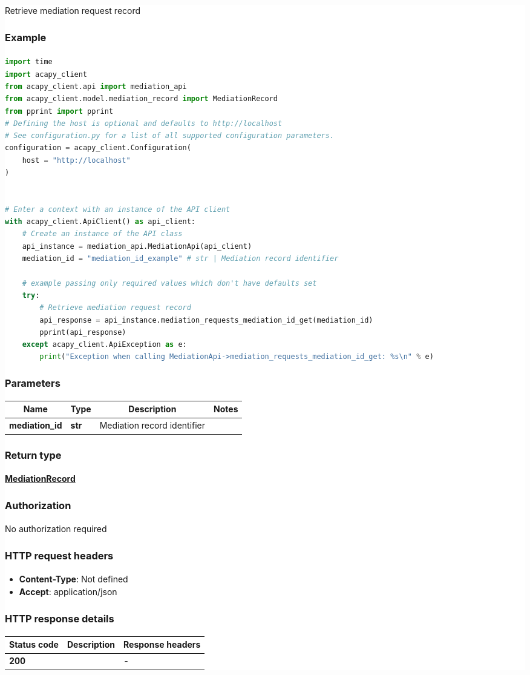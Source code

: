Retrieve mediation request record

### Example

```python
import time
import acapy_client
from acapy_client.api import mediation_api
from acapy_client.model.mediation_record import MediationRecord
from pprint import pprint
# Defining the host is optional and defaults to http://localhost
# See configuration.py for a list of all supported configuration parameters.
configuration = acapy_client.Configuration(
    host = "http://localhost"
)


# Enter a context with an instance of the API client
with acapy_client.ApiClient() as api_client:
    # Create an instance of the API class
    api_instance = mediation_api.MediationApi(api_client)
    mediation_id = "mediation_id_example" # str | Mediation record identifier

    # example passing only required values which don't have defaults set
    try:
        # Retrieve mediation request record
        api_response = api_instance.mediation_requests_mediation_id_get(mediation_id)
        pprint(api_response)
    except acapy_client.ApiException as e:
        print("Exception when calling MediationApi->mediation_requests_mediation_id_get: %s\n" % e)
```


### Parameters

Name | Type | Description  | Notes
------------- | ------------- | ------------- | -------------
 **mediation_id** | **str**| Mediation record identifier |

### Return type

[**MediationRecord**](MediationRecord.md)

### Authorization

No authorization required

### HTTP request headers

 - **Content-Type**: Not defined
 - **Accept**: application/json


### HTTP response details
| Status code | Description | Response headers |
|-------------|-------------|------------------|
**200** |  |  -  |
